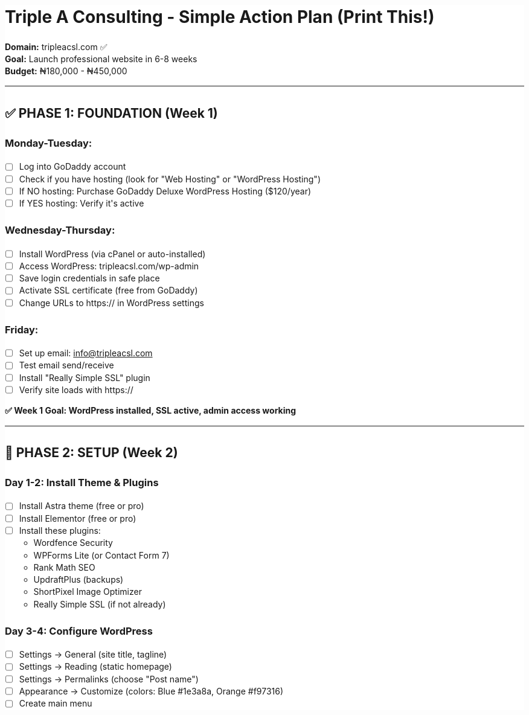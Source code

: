 # Triple A Consulting - Simple Action Plan (Print This!)

**Domain:** tripleacsl.com ✅  
**Goal:** Launch professional website in 6-8 weeks  
**Budget:** ₦180,000 - ₦450,000  

---

## ✅ PHASE 1: FOUNDATION (Week 1)

### **Monday-Tuesday:**
- [ ] Log into GoDaddy account
- [ ] Check if you have hosting (look for "Web Hosting" or "WordPress Hosting")
- [ ] If NO hosting: Purchase GoDaddy Deluxe WordPress Hosting ($120/year)
- [ ] If YES hosting: Verify it's active

### **Wednesday-Thursday:**
- [ ] Install WordPress (via cPanel or auto-installed)
- [ ] Access WordPress: tripleacsl.com/wp-admin
- [ ] Save login credentials in safe place
- [ ] Activate SSL certificate (free from GoDaddy)
- [ ] Change URLs to https:// in WordPress settings

### **Friday:**
- [ ] Set up email: info@tripleacsl.com
- [ ] Test email send/receive
- [ ] Install "Really Simple SSL" plugin
- [ ] Verify site loads with https://

**✅ Week 1 Goal: WordPress installed, SSL active, admin access working**

---

## 🎨 PHASE 2: SETUP (Week 2)

### **Day 1-2: Install Theme & Plugins**
- [ ] Install Astra theme (free or pro)
- [ ] Install Elementor (free or pro)
- [ ] Install these plugins:
  * Wordfence Security
  * WPForms Lite (or Contact Form 7)
  * Rank Math SEO
  * UpdraftPlus (backups)
  * ShortPixel Image Optimizer
  * Really Simple SSL (if not already)

### **Day 3-4: Configure WordPress**
- [ ] Settings → General (site title, tagline)
- [ ] Settings → Reading (static homepage)
- [ ] Settings → Permalinks (choose "Post name")
- [ ] Appearance → Customize (colors: Blue #1e3a8a, Orange #f97316)
- [ ] Create main menu
